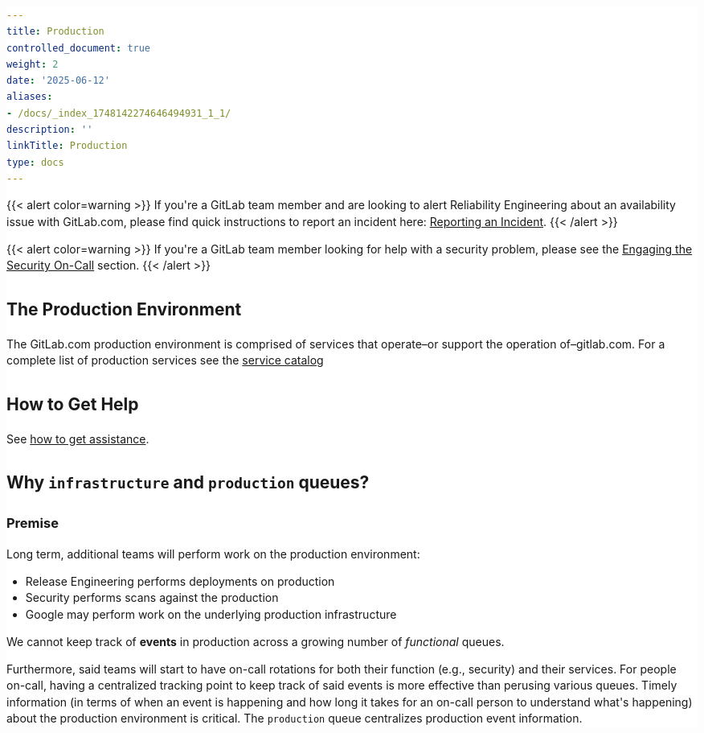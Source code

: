 ```yaml
---
title: Production
controlled_document: true
weight: 2
date: '2025-06-12'
aliases:
- /docs/_index_1748142274646494931_1_1/
description: ''
linkTitle: Production
type: docs
---
```


{{< alert color=warning >}}
If you're a GitLab team member and are looking to alert Reliability Engineering about an availability issue with GitLab.com, please find quick instructions to report an incident here: [Reporting an Incident](/handbook/engineering/infrastructure/incident-management/#reporting-an-incident).
{{< /alert >}}

{{< alert color=warning >}}
If you're a GitLab team member looking for help with a security problem, please see the [Engaging the Security On-Call](/handbook/security/security-operations/sirt/engaging-security-on-call/) section.
{{< /alert >}}

## The Production Environment

The GitLab.com production environment is comprised of services that operate–or support the operation of–gitlab.com.
For a complete list of production services see the [service catalog](https://gitlab.com/gitlab-com/runbooks/-/blob/master/services/service-catalog.yml)

## How to Get Help

See [how to get assistance](/handbook/engineering/infrastructure/team/).

## Why `infrastructure` and `production` queues?

### Premise

Long term, additional teams will perform work on the production environment:

- Release Engineering performs deployments on production
- Security performs scans against the production
- Google may perform work on the underlying production infrastructure

We cannot keep track of **events** in production across a growing number of *functional* queues.

Furthermore, said teams will start to have on-call rotations for both their function (e.g., security) and their services.  For people on-call, having a centralized tracking point to keep track of said events is more effective than perusing various queues. Timely information (in terms of when an event is happening and how long it takes for an on-call person to understand what's happening) about the production environment is critical. The `production` queue centralizes production event information.
